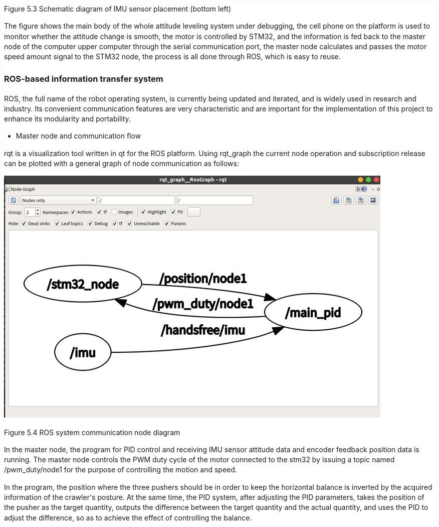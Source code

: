 Figure 5.3 Schematic diagram of IMU sensor placement (bottom left)

The figure shows the main body of the whole attitude leveling system under debugging, the cell phone on the platform is used to monitor whether the attitude change is smooth, the motor is controlled by STM32, and the information is fed back to the master node of the computer upper computer through the serial communication port, the master node calculates and passes the motor speed amount signal to the STM32 node, the process is all done through ROS, which is easy to reuse.

### ROS-based information transfer system

ROS, the full name of the robot operating system, is currently being updated and iterated, and is widely used in research and industry. Its convenient communication features are very characteristic and are important for the implementation of this project to enhance its modularity and portability.

- Master node and communication flow

rqt is a visualization tool written in qt for the ROS platform. Using rqt_graph the current node operation and subscription release can be plotted with a general graph of node communication as follows:

![Untitled](%E6%9C%AC%E7%A7%91%E8%AE%BA%E6%96%87%EF%BC%9A%E5%9F%BA%E4%BA%8EROS%E7%9A%84%E6%97%A0%E4%BA%BA%E6%9C%BA%E8%B0%83%E5%B9%B3%E7%B3%BB%E7%BB%9F%EF%BC%88%E8%8A%82%E9%80%89%EF%BC%89%20adb834963fb14b4f9b0d34075949c992/Untitled%208.png)

Figure 5.4 ROS system communication node diagram

In the master node, the program for PID control and receiving IMU sensor attitude data and encoder feedback position data is running. The master node controls the PWM duty cycle of the motor connected to the stm32 by issuing a topic named /pwm_duty/node1 for the purpose of controlling the motion and speed.

In the program, the position where the three pushers should be in order to keep the horizontal balance is inverted by the acquired information of the crawler's posture. At the same time, the PID system, after adjusting the PID parameters, takes the position of the pusher as the target quantity, outputs the difference between the target quantity and the actual quantity, and uses the PID to adjust the difference, so as to achieve the effect of controlling the balance.
